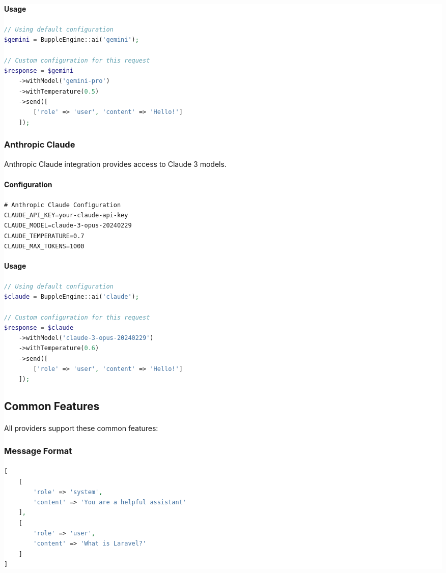 #### Usage
```php
// Using default configuration
$gemini = BuppleEngine::ai('gemini');

// Custom configuration for this request
$response = $gemini
    ->withModel('gemini-pro')
    ->withTemperature(0.5)
    ->send([
        ['role' => 'user', 'content' => 'Hello!']
    ]);
```

### Anthropic Claude

Anthropic Claude integration provides access to Claude 3 models.

#### Configuration
```env
# Anthropic Claude Configuration
CLAUDE_API_KEY=your-claude-api-key
CLAUDE_MODEL=claude-3-opus-20240229
CLAUDE_TEMPERATURE=0.7
CLAUDE_MAX_TOKENS=1000
```

#### Usage
```php
// Using default configuration
$claude = BuppleEngine::ai('claude');

// Custom configuration for this request
$response = $claude
    ->withModel('claude-3-opus-20240229')
    ->withTemperature(0.6)
    ->send([
        ['role' => 'user', 'content' => 'Hello!']
    ]);
```

## Common Features

All providers support these common features:

### Message Format

```php
[
    [
        'role' => 'system',
        'content' => 'You are a helpful assistant'
    ],
    [
        'role' => 'user',
        'content' => 'What is Laravel?'
    ]
]
```

